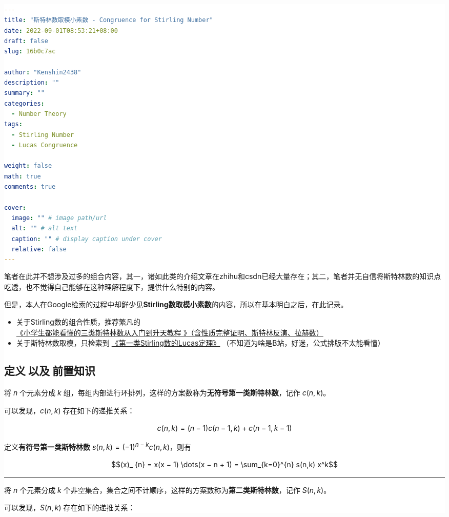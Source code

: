```yaml
---
title: "斯特林数取模小素数 - Congruence for Stirling Number"
date: 2022-09-01T08:53:21+08:00
draft: false
slug: 16b0c7ac

author: "Kenshin2438"
description: ""
summary: ""
categories: 
  - Number Theory
tags: 
  - Stirling Number
  - Lucas Congruence

weight: false
math: true
comments: true

cover:
  image: "" # image path/url
  alt: "" # alt text
  caption: "" # display caption under cover
  relative: false
---
```


笔者在此并不想涉及过多的组合内容，其一，诸如此类的介绍文章在zhihu和csdn已经大量存在；其二，笔者并无自信将斯特林数的知识点吃透，也不觉得自己能够在这种理解程度下，提供什么特别的内容。



但是，本人在Google检索的过程中却鲜少见**Stirling数取模小素数**的内容，所以在基本明白之后，在此记录。

+ 关于Stirling数的组合性质，推荐繁凡的[《小学生都能看懂的三类斯特林数从入门到升天教程 》（含性质完整证明、斯特林反演、拉赫数）](https://zhuanlan.zhihu.com/p/350774728)
+ 关于斯特林数取模，只检索到 [《第一类Stirling数的Lucas定理》](https://www.bilibili.com/read/cv7038105/) （不知道为啥是B站，好迷，公式排版不太能看懂）

## 定义 以及 前置知识

将 $n$ 个元素分成 $k$ 组，每组内部进行环排列，这样的方案数称为**无符号第一类斯特林数**，记作 $c(n, k)$。

可以发现，$c(n, k)$ 存在如下的递推关系：

$$c(n, k) = (n − 1)c(n − 1, k) + c(n − 1, k − 1)$$

定义**有符号第一类斯特林数** $s(n, k) = (−1)^{n−k}c(n, k)$，则有

$$(x)_ {n} = x(x − 1) \dots(x − n + 1) = \sum_{k=0}^{n} s(n,k) x^k$$

---

将 $n$ 个元素分成 $k$ 个非空集合，集合之间不计顺序，这样的方案数称为**第二类斯特林数**，记作 $S(n, k)$。

可以发现，$S(n, k)$ 存在如下的递推关系：

